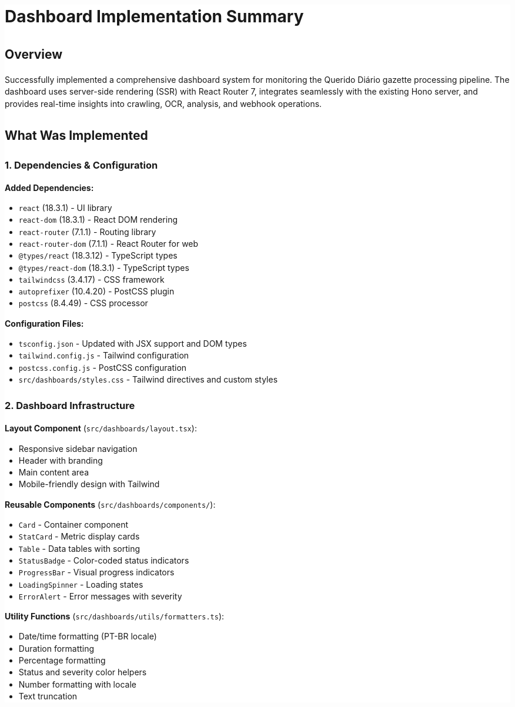 # Dashboard Implementation Summary

## Overview

Successfully implemented a comprehensive dashboard system for monitoring the Querido Diário gazette processing pipeline. The dashboard uses server-side rendering (SSR) with React Router 7, integrates seamlessly with the existing Hono server, and provides real-time insights into crawling, OCR, analysis, and webhook operations.

## What Was Implemented

### 1. Dependencies & Configuration

**Added Dependencies:**
- `react` (18.3.1) - UI library
- `react-dom` (18.3.1) - React DOM rendering
- `react-router` (7.1.1) - Routing library
- `react-router-dom` (7.1.1) - React Router for web
- `@types/react` (18.3.12) - TypeScript types
- `@types/react-dom` (18.3.1) - TypeScript types
- `tailwindcss` (3.4.17) - CSS framework
- `autoprefixer` (10.4.20) - PostCSS plugin
- `postcss` (8.4.49) - CSS processor

**Configuration Files:**
- `tsconfig.json` - Updated with JSX support and DOM types
- `tailwind.config.js` - Tailwind configuration
- `postcss.config.js` - PostCSS configuration
- `src/dashboards/styles.css` - Tailwind directives and custom styles

### 2. Dashboard Infrastructure

**Layout Component** (`src/dashboards/layout.tsx`):
- Responsive sidebar navigation
- Header with branding
- Main content area
- Mobile-friendly design with Tailwind

**Reusable Components** (`src/dashboards/components/`):
- `Card` - Container component
- `StatCard` - Metric display cards
- `Table` - Data tables with sorting
- `StatusBadge` - Color-coded status indicators
- `ProgressBar` - Visual progress indicators
- `LoadingSpinner` - Loading states
- `ErrorAlert` - Error messages with severity

**Utility Functions** (`src/dashboards/utils/formatters.ts`):
- Date/time formatting (PT-BR locale)
- Duration formatting
- Percentage formatting
- Status and severity color helpers
- Number formatting with locale
- Text truncation
